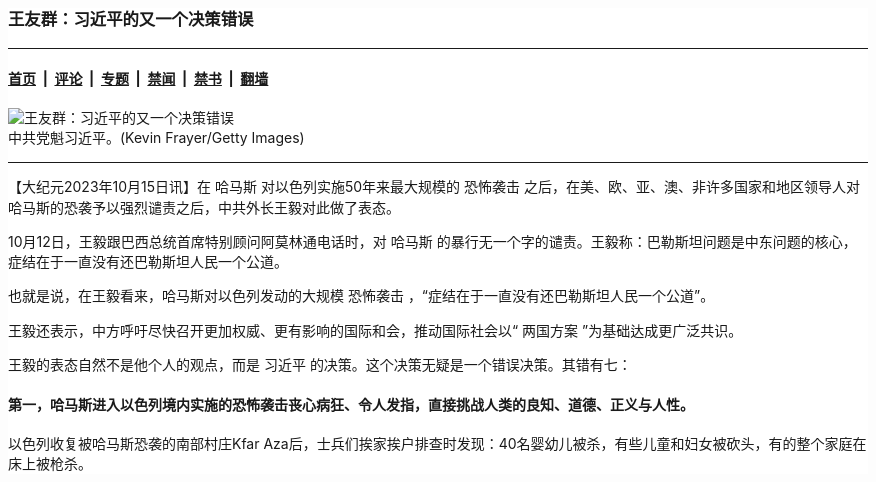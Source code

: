 ### 王友群：习近平的又一个决策错误

---

#### [首页](../../../..?n14095449) &nbsp;|&nbsp; [评论](../../../../../epoch-comment?n14095449) &nbsp;|&nbsp; [专题](../../../../../epoch-special?n14095449) &nbsp;|&nbsp; [禁闻](../../../../../epoch-news?n14095449) &nbsp;|&nbsp; [禁书](../../../../../books?n14095449) &nbsp;|&nbsp; [翻墙](https://github.com/gfw-breaker/nogfw/blob/master/README.md?n14095449)


<div><img alt="王友群：习近平的又一个决策错误" class="attachment-djy_600_400 size-djy_600_400 wp-post-image" src="https://i.epochtimes.com/assets/uploads/2023/10/id14095450-GettyImages-1383711537-600x400-600x399-600x399.jpeg"/>
<div class="caption">
 中共党魁习近平。(Kevin Frayer/Getty Images)
</div></div><hr/><div class="post_content" id="artbody" itemprop="articleBody">
 
 <p>
  【大纪元2023年10月15日讯】在
  <ok href="https://www.epochtimes.com/gb/tag/%E5%93%88%E9%A9%AC%E6%96%AF.html">
   哈马斯
  </ok>
  对以色列实施50年来最大规模的
  <ok href="https://www.epochtimes.com/gb/tag/%E6%81%90%E6%80%96%E8%A2%AD%E5%87%BB.html">
   恐怖袭击
  </ok>
  之后，在美、欧、亚、澳、非许多国家和地区领导人对哈马斯的恐袭予以强烈谴责之后，中共外长王毅对此做了表态。
 </p>
 <p>
  10月12日，王毅跟巴西总统首席特别顾问阿莫林通电话时，对
  <ok href="https://www.epochtimes.com/gb/tag/%E5%93%88%E9%A9%AC%E6%96%AF.html">
   哈马斯
  </ok>
  的暴行无一个字的谴责。王毅称：巴勒斯坦问题是中东问题的核心，症结在于一直没有还巴勒斯坦人民一个公道。
 </p>
 <p>
  也就是说，在王毅看来，哈马斯对以色列发动的大规模
  <ok href="https://www.epochtimes.com/gb/tag/%E6%81%90%E6%80%96%E8%A2%AD%E5%87%BB.html">
   恐怖袭击
  </ok>
  ，“症结在于一直没有还巴勒斯坦人民一个公道”。
 </p>
 <p>
  王毅还表示，中方呼吁尽快召开更加权威、更有影响的国际和会，推动国际社会以“
  <ok href="https://www.epochtimes.com/gb/tag/%E4%B8%A4%E5%9B%BD%E6%96%B9%E6%A1%88.html">
   两国方案
  </ok>
  ”为基础达成更广泛共识。
 </p>
 <p>
  王毅的表态自然不是他个人的观点，而是
  <ok href="https://www.epochtimes.com/gb/tag/%E4%B9%A0%E8%BF%91%E5%B9%B3.html">
   习近平
  </ok>
  的决策。这个决策无疑是一个错误决策。其错有七：
 </p>
 <h4>
  <strong>
   第一，哈马斯进入以色列境内实施的恐怖袭击丧心病狂、令人发指，直接挑战人类的良知、道德、正义与人性。
  </strong>
 </h4>
 <p>
  以色列收复被哈马斯恐袭的南部村庄Kfar Aza后，士兵们挨家挨户排查时发现：40名婴幼儿被杀，有些儿童和妇女被砍头，有的整个家庭在床上被枪杀。
 </p>